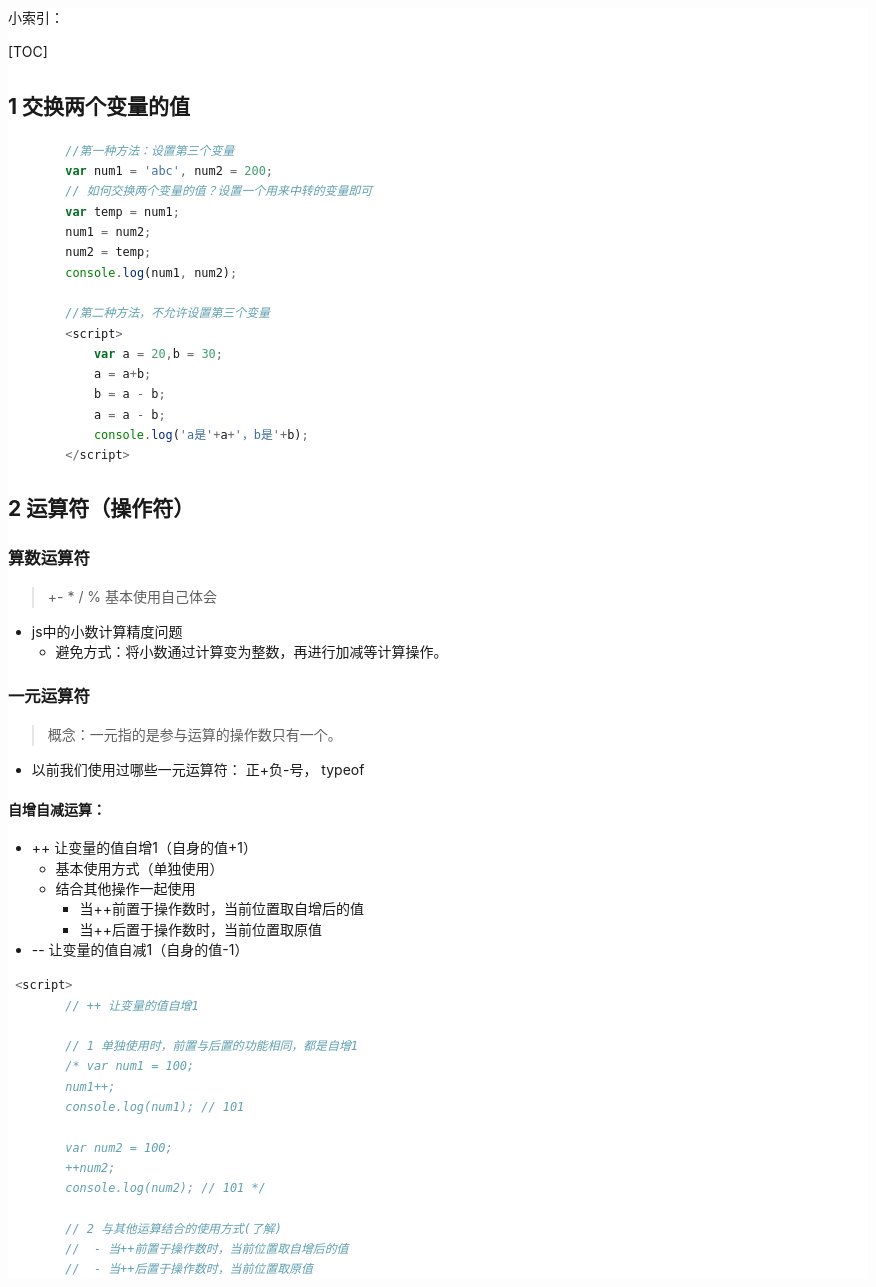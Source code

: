 小索引：

[TOC]

## 1	交换两个变量的值

```js
		//第一种方法：设置第三个变量
		var num1 = 'abc', num2 = 200;
        // 如何交换两个变量的值？设置一个用来中转的变量即可
        var temp = num1;
        num1 = num2;
        num2 = temp;
        console.log(num1, num2);
		
		//第二种方法，不允许设置第三个变量
		<script>
        	var a = 20,b = 30;
        	a = a+b;
        	b = a - b;
        	a = a - b;
        	console.log('a是'+a+'，b是'+b);   
    	</script>
```

## 2	运算符（操作符）

### 算数运算符

> +- \* / %   基本使用自己体会

- js中的小数计算精度问题
  - 避免方式：将小数通过计算变为整数，再进行加减等计算操作。

### 一元运算符

> 概念：一元指的是参与运算的操作数只有一个。

- 以前我们使用过哪些一元运算符： 正+负-号， typeof 

#### 自增自减运算：

- ++ 让变量的值自增1（自身的值+1）
  - 基本使用方式（单独使用）
  - 结合其他操作一起使用
    - 当++前置于操作数时，当前位置取自增后的值
    - 当++后置于操作数时，当前位置取原值
- -- 让变量的值自减1（自身的值-1）

```js
 <script>
        // ++ 让变量的值自增1

        // 1 单独使用时，前置与后置的功能相同，都是自增1
        /* var num1 = 100;
        num1++;
        console.log(num1); // 101

        var num2 = 100;
        ++num2;
        console.log(num2); // 101 */
    
        // 2 与其他运算结合的使用方式(了解)
        //  - 当++前置于操作数时，当前位置取自增后的值
        //  - 当++后置于操作数时，当前位置取原值

```